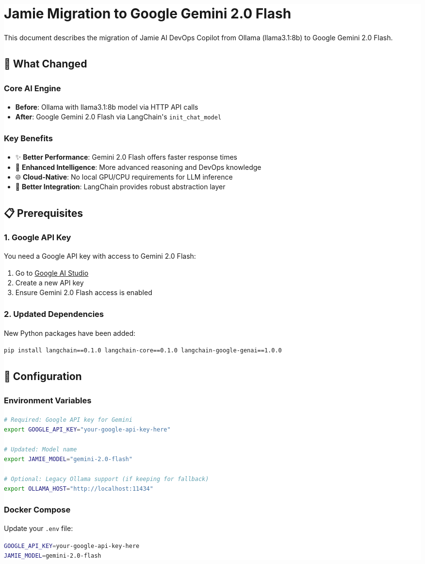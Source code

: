 # Jamie Migration to Google Gemini 2.0 Flash

This document describes the migration of Jamie AI DevOps Copilot from Ollama (llama3.1:8b) to Google Gemini 2.0 Flash.

## 🚀 What Changed

### Core AI Engine
- **Before**: Ollama with llama3.1:8b model via HTTP API calls
- **After**: Google Gemini 2.0 Flash via LangChain's `init_chat_model`

### Key Benefits
- ✨ **Better Performance**: Gemini 2.0 Flash offers faster response times
- 🧠 **Enhanced Intelligence**: More advanced reasoning and DevOps knowledge
- 🌐 **Cloud-Native**: No local GPU/CPU requirements for LLM inference
- 🔄 **Better Integration**: LangChain provides robust abstraction layer

## 📋 Prerequisites

### 1. Google API Key
You need a Google API key with access to Gemini 2.0 Flash:

1. Go to [Google AI Studio](https://aistudio.google.com/)
2. Create a new API key
3. Ensure Gemini 2.0 Flash access is enabled

### 2. Updated Dependencies
New Python packages have been added:
```bash
pip install langchain==0.1.0 langchain-core==0.1.0 langchain-google-genai==1.0.0
```

## 🔧 Configuration

### Environment Variables
```bash
# Required: Google API key for Gemini
export GOOGLE_API_KEY="your-google-api-key-here"

# Updated: Model name
export JAMIE_MODEL="gemini-2.0-flash"

# Optional: Legacy Ollama support (if keeping for fallback)
export OLLAMA_HOST="http://localhost:11434"
```

### Docker Compose
Update your `.env` file:
```bash
GOOGLE_API_KEY=your-google-api-key-here
JAMIE_MODEL=gemini-2.0-flash
```
